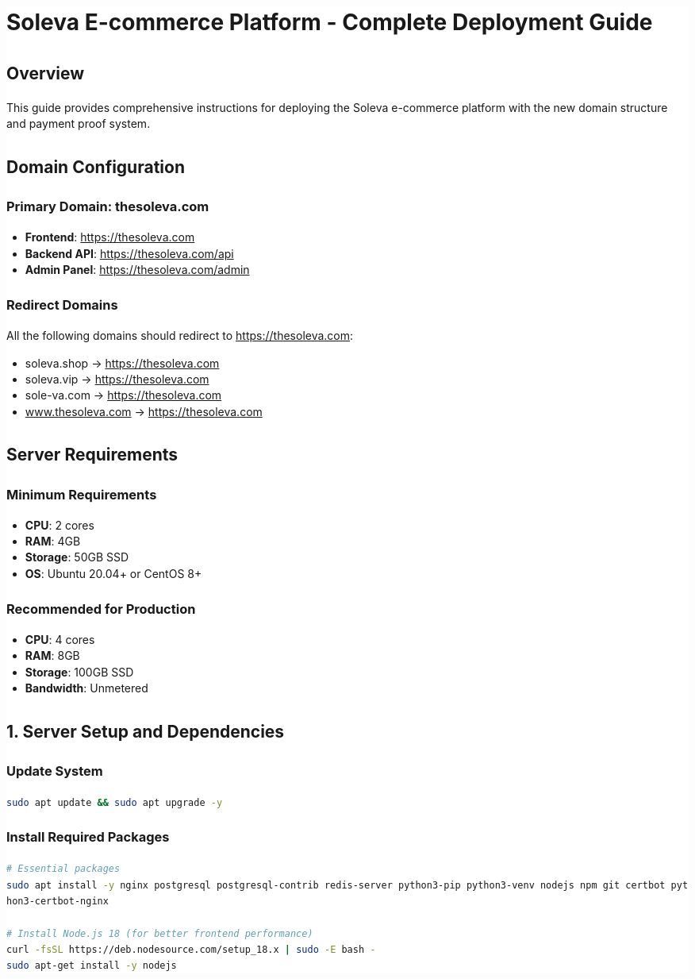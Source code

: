 # Soleva E-commerce Platform - Complete Deployment Guide

## Overview
This guide provides comprehensive instructions for deploying the Soleva e-commerce platform with the new domain structure and payment proof system.

## Domain Configuration

### Primary Domain: thesoleva.com
- **Frontend**: https://thesoleva.com
- **Backend API**: https://thesoleva.com/api
- **Admin Panel**: https://thesoleva.com/admin

### Redirect Domains
All the following domains should redirect to https://thesoleva.com:
- soleva.shop → https://thesoleva.com
- soleva.vip → https://thesoleva.com
- sole-va.com → https://thesoleva.com
- www.thesoleva.com → https://thesoleva.com

## Server Requirements

### Minimum Requirements
- **CPU**: 2 cores
- **RAM**: 4GB
- **Storage**: 50GB SSD
- **OS**: Ubuntu 20.04+ or CentOS 8+

### Recommended for Production
- **CPU**: 4 cores
- **RAM**: 8GB
- **Storage**: 100GB SSD
- **Bandwidth**: Unmetered

## 1. Server Setup and Dependencies

### Update System
```bash
sudo apt update && sudo apt upgrade -y
```

### Install Required Packages
```bash
# Essential packages
sudo apt install -y nginx postgresql postgresql-contrib redis-server python3-pip python3-venv nodejs npm git certbot python3-certbot-nginx

# Install Node.js 18 (for better frontend performance)
curl -fsSL https://deb.nodesource.com/setup_18.x | sudo -E bash -
sudo apt-get install -y nodejs
```

